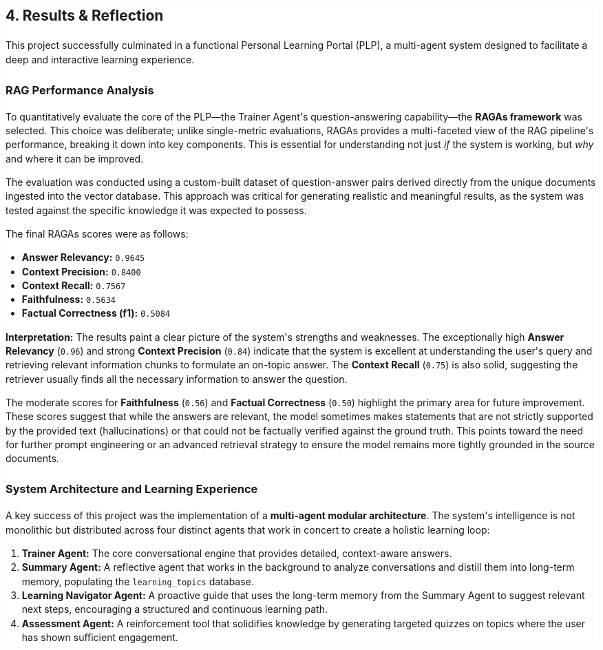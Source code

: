 
## 4. Results & Reflection

This project successfully culminated in a functional Personal Learning Portal (PLP), a multi-agent system designed to facilitate a deep and interactive learning experience. 

### RAG Performance Analysis

To quantitatively evaluate the core of the PLP—the Trainer Agent's question-answering capability—the **RAGAs framework** was selected. This choice was deliberate; unlike single-metric evaluations, RAGAs provides a multi-faceted view of the RAG pipeline's performance, breaking it down into key components. This is essential for understanding not just *if* the system is working, but *why* and where it can be improved.

The evaluation was conducted using a custom-built dataset of question-answer pairs derived directly from the unique documents ingested into the vector database. This approach was critical for generating realistic and meaningful results, as the system was tested against the specific knowledge it was expected to possess.

The final RAGAs scores were as follows:

* **Answer Relevancy:** `0.9645`
* **Context Precision:** `0.8400`
* **Context Recall:** `0.7567`
* **Faithfulness:** `0.5634`
* **Factual Correctness (f1):** `0.5084`

**Interpretation:**
The results paint a clear picture of the system's strengths and weaknesses. The exceptionally high **Answer Relevancy** (`0.96`) and strong **Context Precision** (`0.84`) indicate that the system is excellent at understanding the user's query and retrieving relevant information chunks to formulate an on-topic answer. The **Context Recall** (`0.75`) is also solid, suggesting the retriever usually finds all the necessary information to answer the question.

The moderate scores for **Faithfulness** (`0.56`) and **Factual Correctness** (`0.50`) highlight the primary area for future improvement. These scores suggest that while the answers are relevant, the model sometimes makes statements that are not strictly supported by the provided text (hallucinations) or that could not be factually verified against the ground truth. This points toward the need for further prompt engineering or an advanced retrieval strategy to ensure the model remains more tightly grounded in the source documents.

### System Architecture and Learning Experience

A key success of this project was the implementation of a **multi-agent modular architecture**. The system's intelligence is not monolithic but distributed across four distinct agents that work in concert to create a holistic learning loop:

1.  **Trainer Agent:** The core conversational engine that provides detailed, context-aware answers.
2.  **Summary Agent:** A reflective agent that works in the background to analyze conversations and distill them into long-term memory, populating the `learning_topics` database.
3.  **Learning Navigator Agent:** A proactive guide that uses the long-term memory from the Summary Agent to suggest relevant next steps, encouraging a structured and continuous learning path.
4.  **Assessment Agent:** A reinforcement tool that solidifies knowledge by generating targeted quizzes on topics where the user has shown sufficient engagement.

